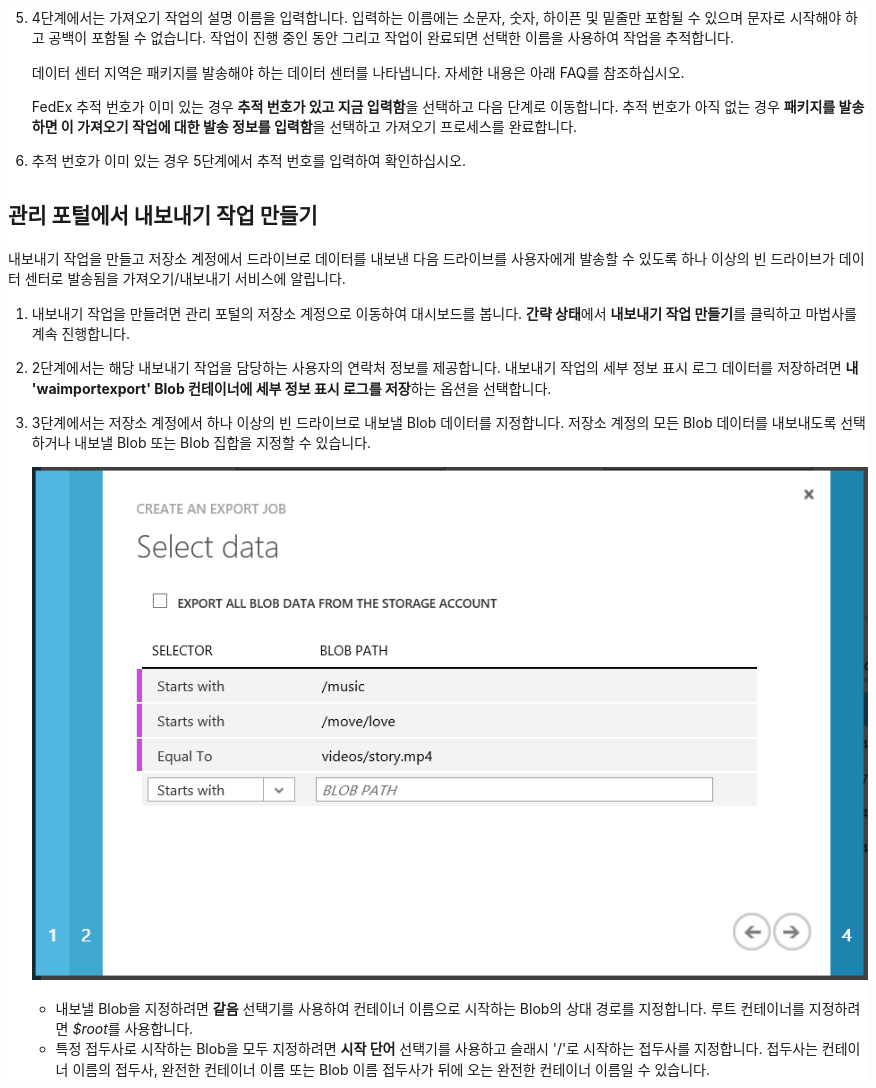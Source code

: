 5.  4단계에서는 가져오기 작업의 설명 이름을 입력합니다. 입력하는 이름에는 소문자, 숫자, 하이픈 및 밑줄만 포함될 수 있으며 문자로 시작해야 하고 공백이 포함될 수 없습니다. 작업이 진행 중인 동안 그리고 작업이 완료되면 선택한 이름을 사용하여 작업을 추적합니다.

    데이터 센터 지역은 패키지를 발송해야 하는 데이터 센터를 나타냅니다. 자세한 내용은 아래 FAQ를 참조하십시오.

    FedEx 추적 번호가 이미 있는 경우 **추적 번호가 있고 지금 입력함**을 선택하고 다음 단계로 이동합니다. 추적 번호가 아직 없는 경우 **패키지를 발송하면 이 가져오기 작업에 대한 발송 정보를 입력함**을 선택하고 가져오기 프로세스를 완료합니다.

6.  추적 번호가 이미 있는 경우 5단계에서 추적 번호를 입력하여 확인하십시오.

관리 포털에서 내보내기 작업 만들기
----------------------------------

내보내기 작업을 만들고 저장소 계정에서 드라이브로 데이터를 내보낸 다음 드라이브를 사용자에게 발송할 수 있도록 하나 이상의 빈 드라이브가 데이터 센터로 발송됨을 가져오기/내보내기 서비스에 알립니다.

1.  내보내기 작업을 만들려면 관리 포털의 저장소 계정으로 이동하여 대시보드를 봅니다. **간략 상태**에서 **내보내기 작업 만들기**를 클릭하고 마법사를 계속 진행합니다.

2.  2단계에서는 해당 내보내기 작업을 담당하는 사용자의 연락처 정보를 제공합니다. 내보내기 작업의 세부 정보 표시 로그 데이터를 저장하려면 **내 'waimportexport' Blob 컨테이너에 세부 정보 표시 로그를 저장**하는 옵션을 선택합니다.

3.  3단계에서는 저장소 계정에서 하나 이상의 빈 드라이브로 내보낼 Blob 데이터를 지정합니다. 저장소 계정의 모든 Blob 데이터를 내보내도록 선택하거나 내보낼 Blob 또는 Blob 집합을 지정할 수 있습니다.

    ![내보내기 작업 만들기 - 3단계](./media/storage-import-export-service/export-job-03.png)

    -   내보낼 Blob을 지정하려면 **같음** 선택기를 사용하여 컨테이너 이름으로 시작하는 Blob의 상대 경로를 지정합니다. 루트 컨테이너를 지정하려면 *$root*를 사용합니다.
    -   특정 접두사로 시작하는 Blob을 모두 지정하려면 **시작 단어** 선택기를 사용하고 슬래시 '/'로 시작하는 접두사를 지정합니다. 접두사는 컨테이너 이름의 접두사, 완전한 컨테이너 이름 또는 Blob 이름 접두사가 뒤에 오는 완전한 컨테이너 이름일 수 있습니다.
